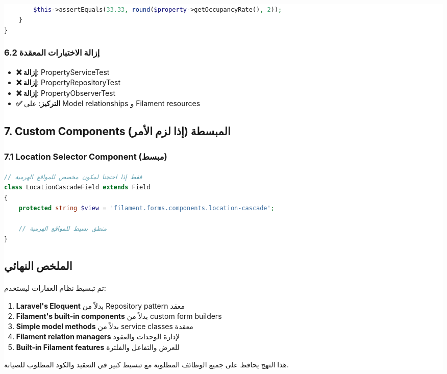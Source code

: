 ```php
        $this->assertEquals(33.33, round($property->getOccupancyRate(), 2));
    }
}
```

### 6.2 إزالة الاختبارات المعقدة
- **❌ إزالة**: PropertyServiceTest
- **❌ إزالة**: PropertyRepositoryTest  
- **❌ إزالة**: PropertyObserverTest
- **✅ التركيز**: على Model relationships و Filament resources

## 7. Custom Components المبسطة (إذا لزم الأمر)

### 7.1 Location Selector Component (مبسط)
```php
// فقط إذا احتجنا لمكون مخصص للمواقع الهرمية
class LocationCascadeField extends Field
{
    protected string $view = 'filament.forms.components.location-cascade';
    
    // منطق بسيط للمواقع الهرمية
}
```

## الملخص النهائي

تم تبسيط نظام العقارات ليستخدم:
1. **Laravel's Eloquent** بدلاً من Repository pattern معقد
2. **Filament's built-in components** بدلاً من custom form builders
3. **Simple model methods** بدلاً من service classes معقدة
4. **Filament relation managers** لإدارة الوحدات والعقود
5. **Built-in Filament features** للعرض والتفاعل والفلترة

هذا النهج يحافظ على جميع الوظائف المطلوبة مع تبسيط كبير في التعقيد والكود المطلوب للصيانة.